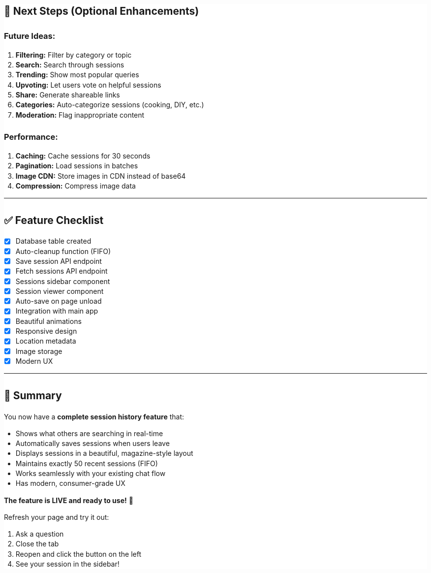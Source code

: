 ## 🚀 Next Steps (Optional Enhancements)

### Future Ideas:
1. **Filtering:** Filter by category or topic
2. **Search:** Search through sessions
3. **Trending:** Show most popular queries
4. **Upvoting:** Let users vote on helpful sessions
5. **Share:** Generate shareable links
6. **Categories:** Auto-categorize sessions (cooking, DIY, etc.)
7. **Moderation:** Flag inappropriate content

### Performance:
1. **Caching:** Cache sessions for 30 seconds
2. **Pagination:** Load sessions in batches
3. **Image CDN:** Store images in CDN instead of base64
4. **Compression:** Compress image data

---

## ✅ Feature Checklist

- [x] Database table created
- [x] Auto-cleanup function (FIFO)
- [x] Save session API endpoint
- [x] Fetch sessions API endpoint
- [x] Sessions sidebar component
- [x] Session viewer component
- [x] Auto-save on page unload
- [x] Integration with main app
- [x] Beautiful animations
- [x] Responsive design
- [x] Location metadata
- [x] Image storage
- [x] Modern UX

---

## 🎉 Summary

You now have a **complete session history feature** that:
- Shows what others are searching in real-time
- Automatically saves sessions when users leave
- Displays sessions in a beautiful, magazine-style layout
- Maintains exactly 50 recent sessions (FIFO)
- Works seamlessly with your existing chat flow
- Has modern, consumer-grade UX

**The feature is LIVE and ready to use!** 🚀

Refresh your page and try it out:
1. Ask a question
2. Close the tab
3. Reopen and click the button on the left
4. See your session in the sidebar!

